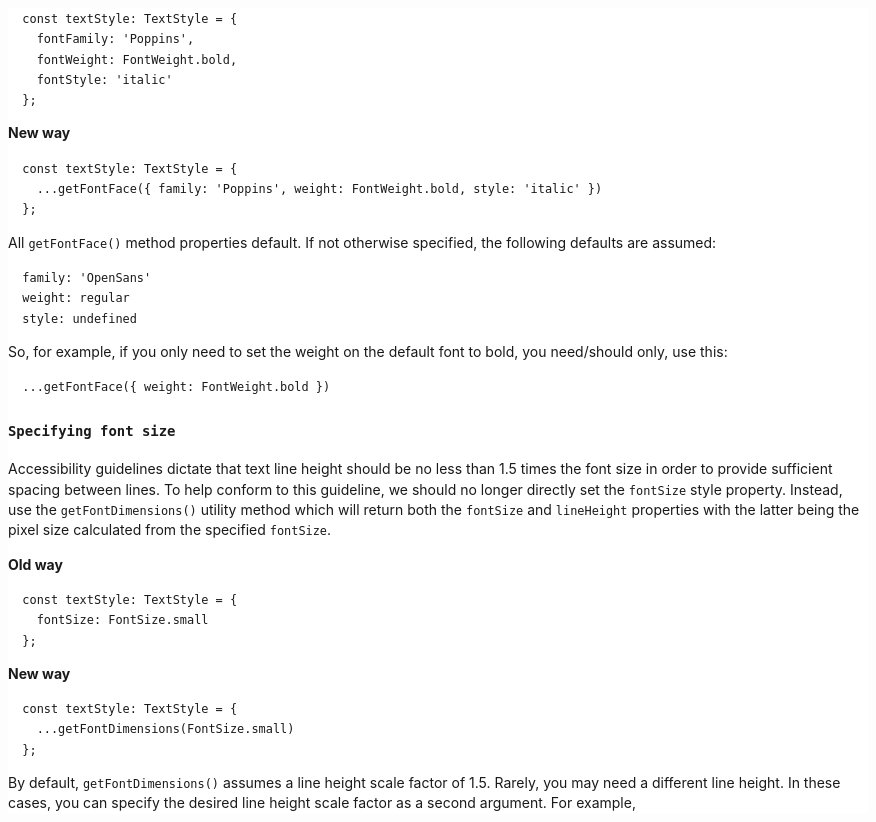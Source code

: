 ```
  const textStyle: TextStyle = {
    fontFamily: 'Poppins',
    fontWeight: FontWeight.bold,
    fontStyle: 'italic'
  };
```

**New way**

```
  const textStyle: TextStyle = {
    ...getFontFace({ family: 'Poppins', weight: FontWeight.bold, style: 'italic' })
  };
```

All `getFontFace()` method properties default. If not otherwise specified, the
following defaults are assumed:

```
  family: 'OpenSans'
  weight: regular
  style: undefined
```

So, for example, if you only need to set the weight on the default font to bold,
you need/should only, use this:

```
  ...getFontFace({ weight: FontWeight.bold })
```

### `Specifying font size`

Accessibility guidelines dictate that text line height should be no less than
1.5 times the font size in order to provide sufficient spacing between lines. To
help conform to this guideline, we should no longer directly set the `fontSize`
style property. Instead, use the `getFontDimensions()` utility method which will
return both the `fontSize` and `lineHeight` properties with the latter being the
pixel size calculated from the specified `fontSize`.

**Old way**

```
  const textStyle: TextStyle = {
    fontSize: FontSize.small
  };
```

**New way**

```
  const textStyle: TextStyle = {
    ...getFontDimensions(FontSize.small)
  };
```

By default, `getFontDimensions()` assumes a line height scale factor of 1.5.
Rarely, you may need a different line height. In these cases, you can specify
the desired line height scale factor as a second argument. For example,
